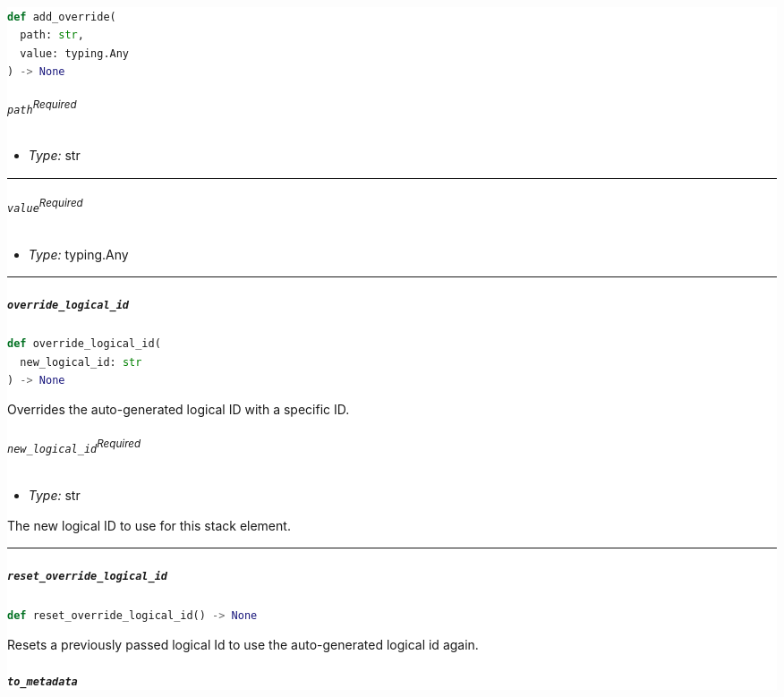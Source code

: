 ```python
def add_override(
  path: str,
  value: typing.Any
) -> None
```

###### `path`<sup>Required</sup> <a name="path" id="@cdktf/provider-kubernetes.dataKubernetesSecret.DataKubernetesSecret.addOverride.parameter.path"></a>

- *Type:* str

---

###### `value`<sup>Required</sup> <a name="value" id="@cdktf/provider-kubernetes.dataKubernetesSecret.DataKubernetesSecret.addOverride.parameter.value"></a>

- *Type:* typing.Any

---

##### `override_logical_id` <a name="override_logical_id" id="@cdktf/provider-kubernetes.dataKubernetesSecret.DataKubernetesSecret.overrideLogicalId"></a>

```python
def override_logical_id(
  new_logical_id: str
) -> None
```

Overrides the auto-generated logical ID with a specific ID.

###### `new_logical_id`<sup>Required</sup> <a name="new_logical_id" id="@cdktf/provider-kubernetes.dataKubernetesSecret.DataKubernetesSecret.overrideLogicalId.parameter.newLogicalId"></a>

- *Type:* str

The new logical ID to use for this stack element.

---

##### `reset_override_logical_id` <a name="reset_override_logical_id" id="@cdktf/provider-kubernetes.dataKubernetesSecret.DataKubernetesSecret.resetOverrideLogicalId"></a>

```python
def reset_override_logical_id() -> None
```

Resets a previously passed logical Id to use the auto-generated logical id again.

##### `to_metadata` <a name="to_metadata" id="@cdktf/provider-kubernetes.dataKubernetesSecret.DataKubernetesSecret.toMetadata"></a>
